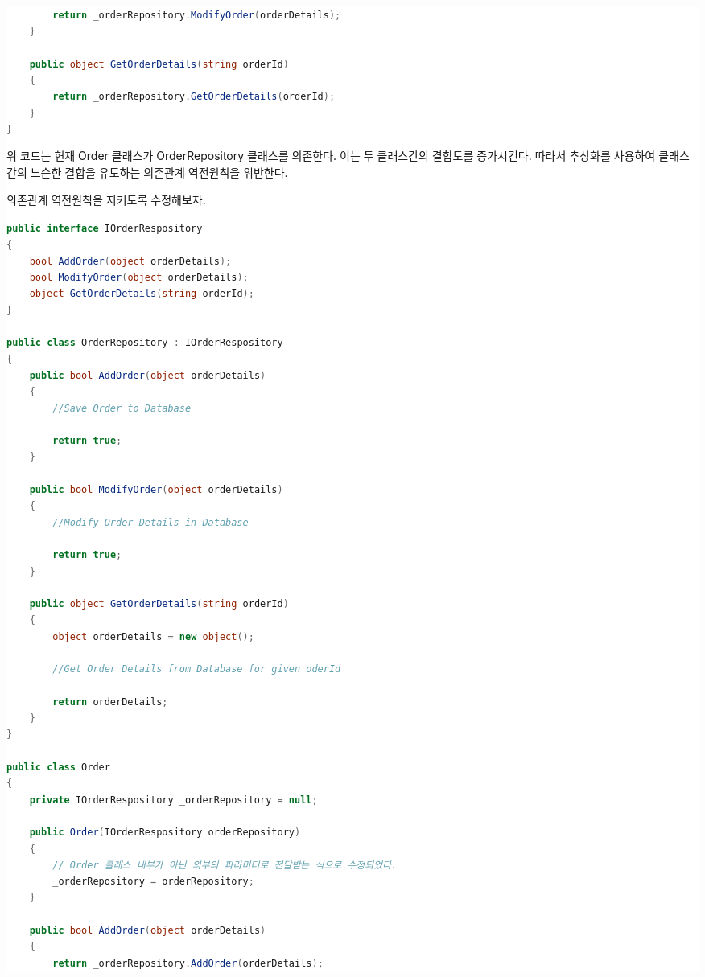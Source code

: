 ```csharp
        return _orderRepository.ModifyOrder(orderDetails);
    }

    public object GetOrderDetails(string orderId)
    {
        return _orderRepository.GetOrderDetails(orderId);
    }
}

```

위 코드는 현재 Order 클래스가 OrderRepository 클래스를 의존한다.
이는 두 클래스간의 결합도를 증가시킨다.
따라서 추상화를 사용하여 클래스간의 느슨한 결합을 유도하는 의존관계 역전원칙을 위반한다.

의존관계 역전원칙을 지키도록 수정해보자.

```csharp
public interface IOrderRespository
{
    bool AddOrder(object orderDetails);
    bool ModifyOrder(object orderDetails);
    object GetOrderDetails(string orderId);
}

public class OrderRepository : IOrderRespository
{
    public bool AddOrder(object orderDetails)
    {
        //Save Order to Database

        return true;
    }

    public bool ModifyOrder(object orderDetails)
    {
        //Modify Order Details in Database

        return true;
    }

    public object GetOrderDetails(string orderId)
    {
        object orderDetails = new object();

        //Get Order Details from Database for given oderId

        return orderDetails;
    }
}

public class Order
{
    private IOrderRespository _orderRepository = null;

    public Order(IOrderRespository orderRepository)
    {
        // Order 클래스 내부가 아닌 외부의 파라미터로 전달받는 식으로 수정되었다.
        _orderRepository = orderRepository;
    }

    public bool AddOrder(object orderDetails)
    {
        return _orderRepository.AddOrder(orderDetails);
```